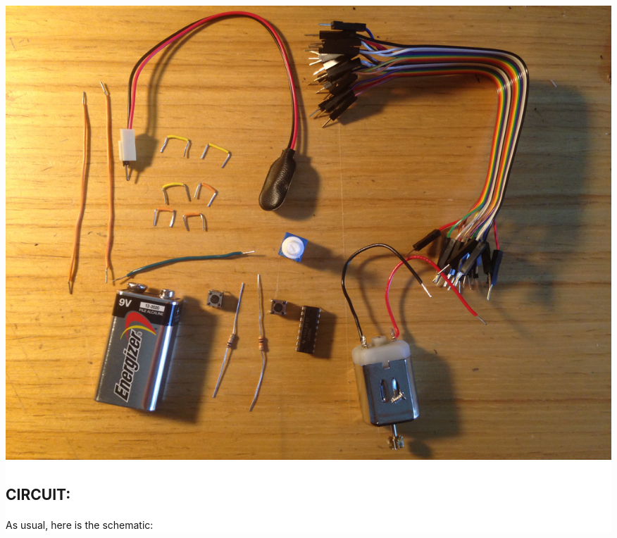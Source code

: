 ![parts](/images/arduino-projects-book-project-10/parts.jpg)

## **CIRCUIT:**

As usual, here is the schematic:
